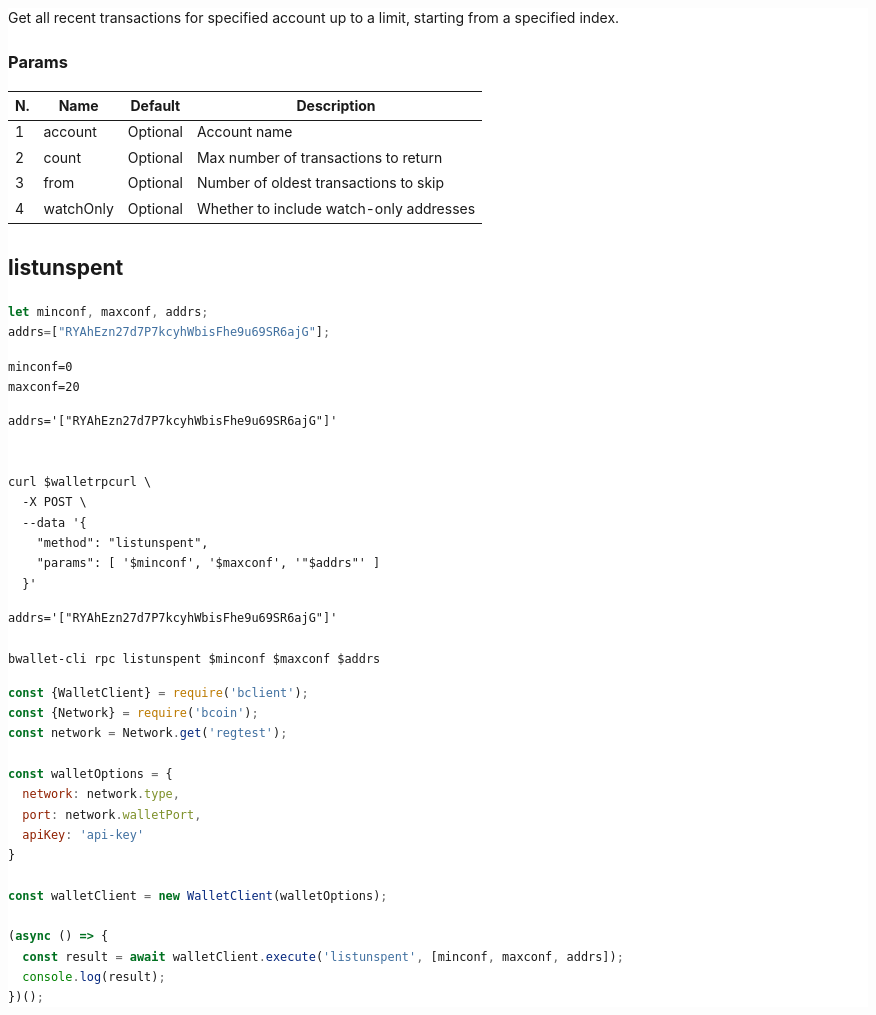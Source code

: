 Get all recent transactions for specified account up to a limit, starting from
a specified index.

### Params
N. | Name | Default |  Description
--------- | --------- | --------- | -----------
1 | account | Optional | Account name
2 | count | Optional | Max number of transactions to return
3 | from | Optional | Number of oldest transactions to skip
4 | watchOnly | Optional | Whether to include watch-only addresses



## listunspent

```javascript
let minconf, maxconf, addrs;
addrs=["RYAhEzn27d7P7kcyhWbisFhe9u69SR6ajG"];
```

```shell--vars
minconf=0
maxconf=20
```

```shell--curl
addrs='["RYAhEzn27d7P7kcyhWbisFhe9u69SR6ajG"]'


curl $walletrpcurl \
  -X POST \
  --data '{
    "method": "listunspent",
    "params": [ '$minconf', '$maxconf', '"$addrs"' ]
  }'
```

```shell--cli
addrs='["RYAhEzn27d7P7kcyhWbisFhe9u69SR6ajG"]'

bwallet-cli rpc listunspent $minconf $maxconf $addrs
```

```javascript
const {WalletClient} = require('bclient');
const {Network} = require('bcoin');
const network = Network.get('regtest');

const walletOptions = {
  network: network.type,
  port: network.walletPort,
  apiKey: 'api-key'
}

const walletClient = new WalletClient(walletOptions);

(async () => {
  const result = await walletClient.execute('listunspent', [minconf, maxconf, addrs]);
  console.log(result);
})();
```
